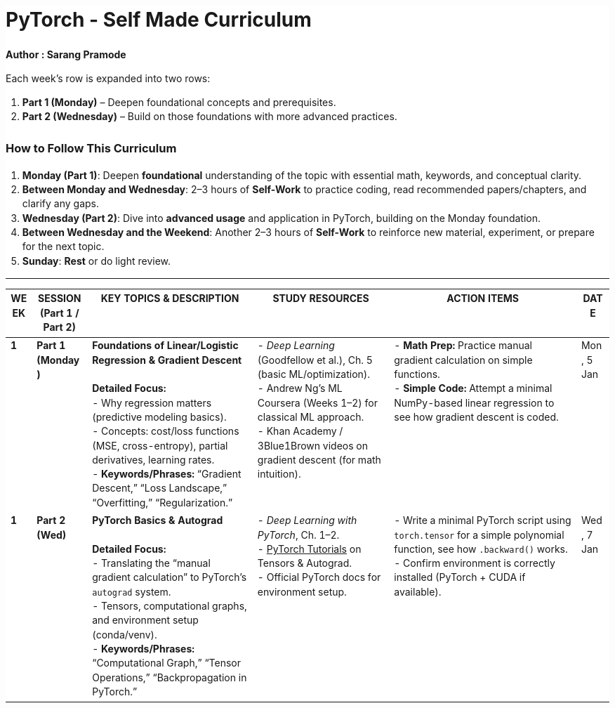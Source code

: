 # PyTorch - Self Made Curriculum

**Author : Sarang Pramode**

Each week’s row is expanded into two rows:
1. **Part 1 (Monday)** – Deepen foundational concepts and prerequisites.  
2. **Part 2 (Wednesday)** – Build on those foundations with more advanced practices.


### **How to Follow This Curriculum**

1. **Monday (Part 1)**: Deepen **foundational** understanding of the topic with essential math, keywords, and conceptual clarity.  
2. **Between Monday and Wednesday**: 2–3 hours of **Self-Work** to practice coding, read recommended papers/chapters, and clarify any gaps.  
3. **Wednesday (Part 2)**: Dive into **advanced usage** and application in PyTorch, building on the Monday foundation.  
4. **Between Wednesday and the Weekend**: Another 2–3 hours of **Self-Work** to reinforce new material, experiment, or prepare for the next topic.  
5. **Sunday**: **Rest** or do light review.  

---

WEEK | SESSION (Part 1 / Part 2) | KEY TOPICS & DESCRIPTION                                                                                                                                                                                                                                                                                          | STUDY RESOURCES                                                                                                                                                                                                                    | ACTION ITEMS                                                                                                                                        | DATE
---- | ------------------------ | ----------------------------------------------------------------------------------------------------------------------------------------------------------------------------------------------------------------------------------------------------------------------------------------------------------------- | ---------------------------------------------------------------------------------------------------------------------------------------------------------------------------------------------------------------------------------- | ---------------------------------------------------------------------------------------------------------------------------------------------------- | ----------------
**1** | **Part 1 (Monday)**    | **Foundations of Linear/Logistic Regression & Gradient Descent**<br><br>**Detailed Focus:**<br>- Why regression matters (predictive modeling basics).<br>- Concepts: cost/loss functions (MSE, cross-entropy), partial derivatives, learning rates.<br>- **Keywords/Phrases:** “Gradient Descent,” “Loss Landscape,” “Overfitting,” “Regularization.” | - *Deep Learning* (Goodfellow et al.), Ch. 5 (basic ML/optimization).<br>- Andrew Ng’s ML Coursera (Weeks 1–2) for classical ML approach.<br>- Khan Academy / 3Blue1Brown videos on gradient descent (for math intuition).                                              | - **Math Prep:** Practice manual gradient calculation on simple functions.<br>- **Simple Code:** Attempt a minimal NumPy-based linear regression to see how gradient descent is coded.                                            | Mon, 5 Jan
**1** | **Part 2 (Wed)**       | **PyTorch Basics & Autograd**<br><br>**Detailed Focus:**<br>- Translating the “manual gradient calculation” to PyTorch’s `autograd` system.<br>- Tensors, computational graphs, and environment setup (conda/venv).<br>- **Keywords/Phrases:** “Computational Graph,” “Tensor Operations,” “Backpropagation in PyTorch.”       | - *Deep Learning with PyTorch*, Ch. 1–2.<br>- [PyTorch Tutorials](https://pytorch.org/tutorials/) on Tensors & Autograd.<br>- Official PyTorch docs for environment setup.                                                                                                  | - Write a minimal PyTorch script using `torch.tensor` for a simple polynomial function, see how `.backward()` works.<br>- Confirm environment is correctly installed (PyTorch + CUDA if available).                                | Wed, 7 Jan